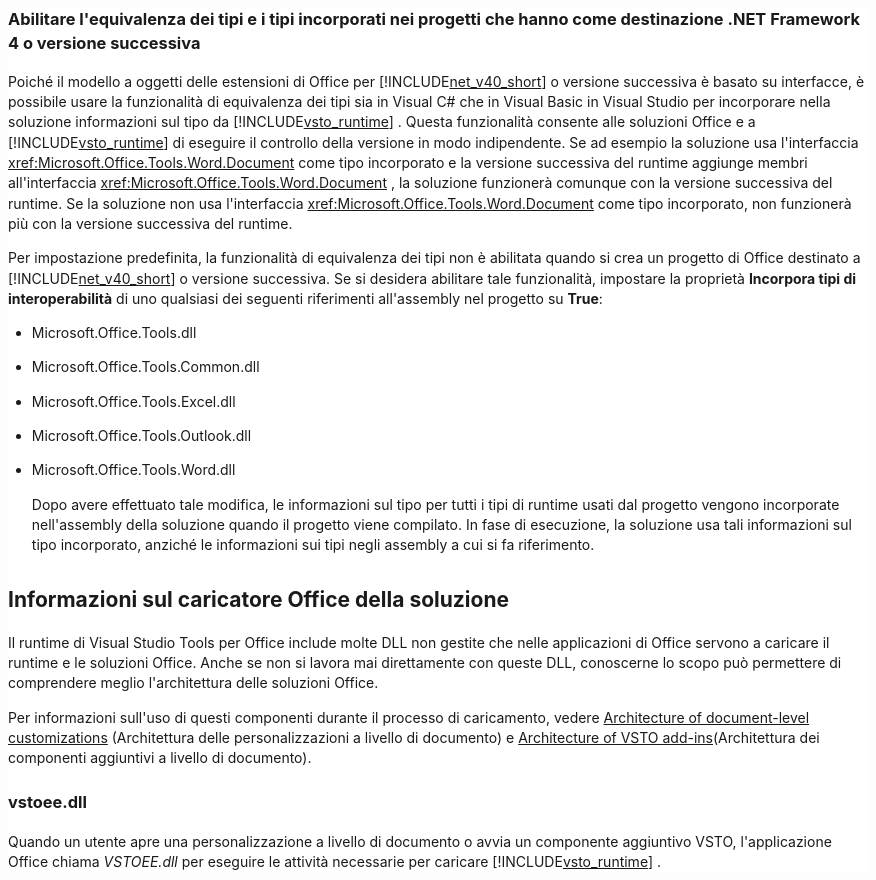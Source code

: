 ### <a name="enable-type-equivalence-and-embedded-types-in-projects-that-target-the-net-framework-4-or-later"></a>Abilitare l'equivalenza dei tipi e i tipi incorporati nei progetti che hanno come destinazione .NET Framework 4 o versione successiva
 Poiché il modello a oggetti delle estensioni di Office per [!INCLUDE[net_v40_short](../sharepoint/includes/net-v40-short-md.md)] o versione successiva è basato su interfacce, è possibile usare la funzionalità di equivalenza dei tipi sia in Visual C# che in Visual Basic in Visual Studio per incorporare nella soluzione informazioni sul tipo da [!INCLUDE[vsto_runtime](../vsto/includes/vsto-runtime-md.md)] . Questa funzionalità consente alle soluzioni Office e a [!INCLUDE[vsto_runtime](../vsto/includes/vsto-runtime-md.md)] di eseguire il controllo della versione in modo indipendente. Se ad esempio la soluzione usa l'interfaccia <xref:Microsoft.Office.Tools.Word.Document> come tipo incorporato e la versione successiva del runtime aggiunge membri all'interfaccia <xref:Microsoft.Office.Tools.Word.Document> , la soluzione funzionerà comunque con la versione successiva del runtime. Se la soluzione non usa l'interfaccia <xref:Microsoft.Office.Tools.Word.Document> come tipo incorporato, non funzionerà più con la versione successiva del runtime.

 Per impostazione predefinita, la funzionalità di equivalenza dei tipi non è abilitata quando si crea un progetto di Office destinato a [!INCLUDE[net_v40_short](../sharepoint/includes/net-v40-short-md.md)] o versione successiva. Se si desidera abilitare tale funzionalità, impostare la proprietà **Incorpora tipi di interoperabilità** di uno qualsiasi dei seguenti riferimenti all'assembly nel progetto su **True**:

- Microsoft.Office.Tools.dll

- Microsoft.Office.Tools.Common.dll

- Microsoft.Office.Tools.Excel.dll

- Microsoft.Office.Tools.Outlook.dll

- Microsoft.Office.Tools.Word.dll

  Dopo avere effettuato tale modifica, le informazioni sul tipo per tutti i tipi di runtime usati dal progetto vengono incorporate nell'assembly della soluzione quando il progetto viene compilato. In fase di esecuzione, la soluzione usa tali informazioni sul tipo incorporato, anziché le informazioni sui tipi negli assembly a cui si fa riferimento.

## <a name="understand-the-office-solution-loader"></a><a name="UnmanagedLoader"></a>Informazioni sul caricatore Office della soluzione
 Il runtime di Visual Studio Tools per Office include molte DLL non gestite che nelle applicazioni di Office servono a caricare il runtime e le soluzioni Office. Anche se non si lavora mai direttamente con queste DLL, conoscerne lo scopo può permettere di comprendere meglio l'architettura delle soluzioni Office.

 Per informazioni sull'uso di questi componenti durante il processo di caricamento, vedere [Architecture of document-level customizations](../vsto/architecture-of-document-level-customizations.md) (Architettura delle personalizzazioni a livello di documento) e [Architecture of VSTO add-ins](../vsto/architecture-of-vsto-add-ins.md)(Architettura dei componenti aggiuntivi a livello di documento).

### <a name="vstoeedll"></a>vstoee.dll
 Quando un utente apre una personalizzazione a livello di documento o avvia un componente aggiuntivo VSTO, l'applicazione Office chiama *VSTOEE.dll* per eseguire le attività necessarie per caricare [!INCLUDE[vsto_runtime](../vsto/includes/vsto-runtime-md.md)] .
